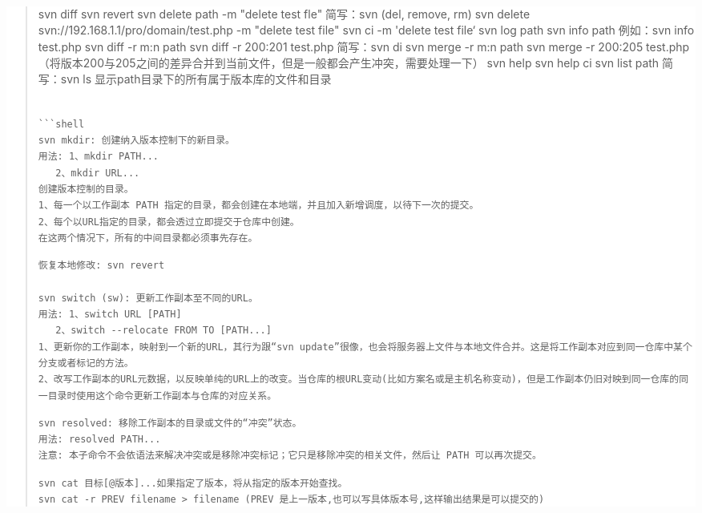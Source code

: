 >svn diff
>svn revert
>svn delete path -m "delete test fle"  简写：svn (del, remove, rm)
>svn delete svn://192.168.1.1/pro/domain/test.php -m "delete test file"
>svn ci -m 'delete test file‘
>svn log path
>svn info path   例如：svn info test.php
>svn diff -r m:n path
>svn diff -r 200:201 test.php 简写：svn di
>svn merge -r m:n path
>svn merge -r 200:205 test.php（将版本200与205之间的差异合并到当前文件，但是一般都会产生冲突，需要处理一下）
>svn help
>svn help ci
>svn list path 简写：svn ls 显示path目录下的所有属于版本库的文件和目录
>```
>
>```shell
>svn mkdir: 创建纳入版本控制下的新目录。
>用法: 1、mkdir PATH...
>   2、mkdir URL...
>创建版本控制的目录。
>1、每一个以工作副本 PATH 指定的目录，都会创建在本地端，并且加入新增调度，以待下一次的提交。
>2、每个以URL指定的目录，都会透过立即提交于仓库中创建。
>在这两个情况下，所有的中间目录都必须事先存在。
>```
>
>```shell
>恢复本地修改: svn revert
>
>svn switch (sw): 更新工作副本至不同的URL。
>用法: 1、switch URL [PATH]
>   2、switch --relocate FROM TO [PATH...]
>1、更新你的工作副本，映射到一个新的URL，其行为跟“svn update”很像，也会将服务器上文件与本地文件合并。这是将工作副本对应到同一仓库中某个分支或者标记的方法。
>2、改写工作副本的URL元数据，以反映单纯的URL上的改变。当仓库的根URL变动(比如方案名或是主机名称变动)，但是工作副本仍旧对映到同一仓库的同一目录时使用这个命令更新工作副本与仓库的对应关系。
>```
>
>```shell
>svn resolved: 移除工作副本的目录或文件的“冲突”状态。
>用法: resolved PATH...
>注意: 本子命令不会依语法来解决冲突或是移除冲突标记；它只是移除冲突的相关文件，然后让 PATH 可以再次提交。
>```
>
>```shell
>svn cat 目标[@版本]...如果指定了版本，将从指定的版本开始查找。
>svn cat -r PREV filename > filename (PREV 是上一版本,也可以写具体版本号,这样输出结果是可以提交的)
>```
>
>
>
>
